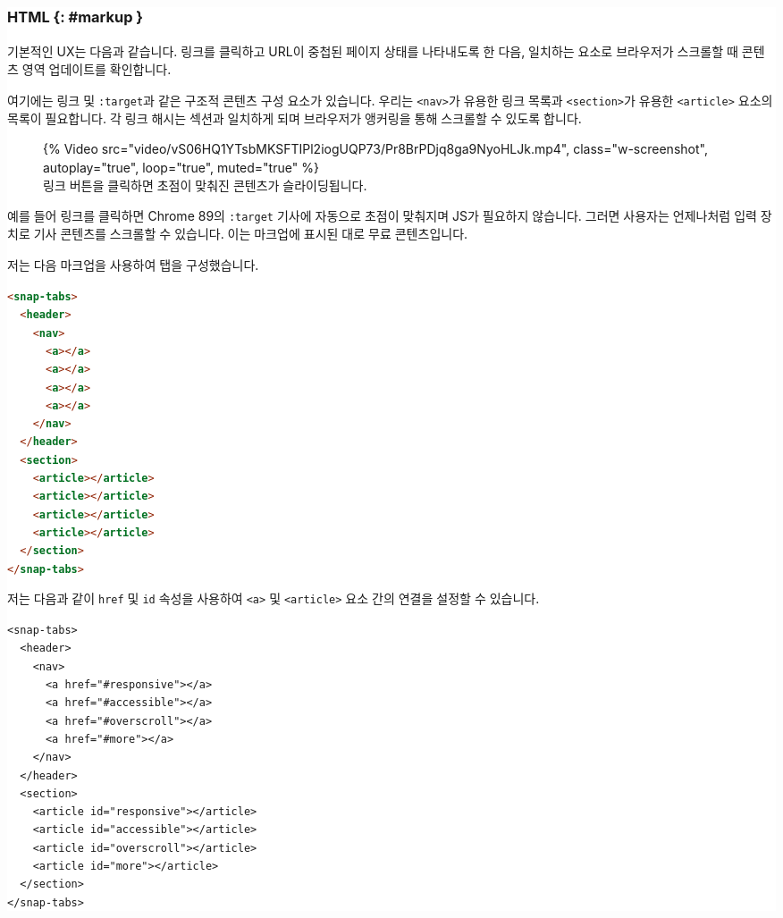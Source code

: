 ### HTML {: #markup }

기본적인 UX는 다음과 같습니다. 링크를 클릭하고 URL이 중첩된 페이지 상태를 나타내도록 한 다음, 일치하는 요소로 브라우저가 스크롤할 때 콘텐츠 영역 업데이트를 확인합니다.

여기에는 링크 및 `:target`과 같은 구조적 콘텐츠 구성 요소가 있습니다. 우리는 `<nav>`가 유용한 링크 목록과 `<section>`가 유용한 `<article>` 요소의 목록이 필요합니다. 각 링크 해시는 섹션과 일치하게 되며 브라우저가 앵커링을 통해 스크롤할 수 있도록 합니다.

<figure class="w-figure">{% Video src="video/vS06HQ1YTsbMKSFTIPl2iogUQP73/Pr8BrPDjq8ga9NyoHLJk.mp4", class="w-screenshot", autoplay="true", loop="true", muted="true" %} <figcaption class="w-figure"> 링크 버튼을 클릭하면 초점이 맞춰진 콘텐츠가 슬라이딩됩니다. </figcaption></figure>

예를 들어 링크를 클릭하면 Chrome 89의 `:target` 기사에 자동으로 초점이 맞춰지며 JS가 필요하지 않습니다. 그러면 사용자는 언제나처럼 입력 장치로 기사 콘텐츠를 스크롤할 수 있습니다. 이는 마크업에 표시된 대로 무료 콘텐츠입니다.

저는 다음 마크업을 사용하여 탭을 구성했습니다.

```html
<snap-tabs>
  <header>
    <nav>
      <a></a>
      <a></a>
      <a></a>
      <a></a>
    </nav>
  </header>
  <section>
    <article></article>
    <article></article>
    <article></article>
    <article></article>
  </section>
</snap-tabs>
```

저는 다음과 같이 `href` 및 `id` 속성을 사용하여 `<a>` 및 `<article>` 요소 간의 연결을 설정할 수 있습니다.

```html/3,10
<snap-tabs>
  <header>
    <nav>
      <a href="#responsive"></a>
      <a href="#accessible"></a>
      <a href="#overscroll"></a>
      <a href="#more"></a>
    </nav>
  </header>
  <section>
    <article id="responsive"></article>
    <article id="accessible"></article>
    <article id="overscroll"></article>
    <article id="more"></article>
  </section>
</snap-tabs>
```
